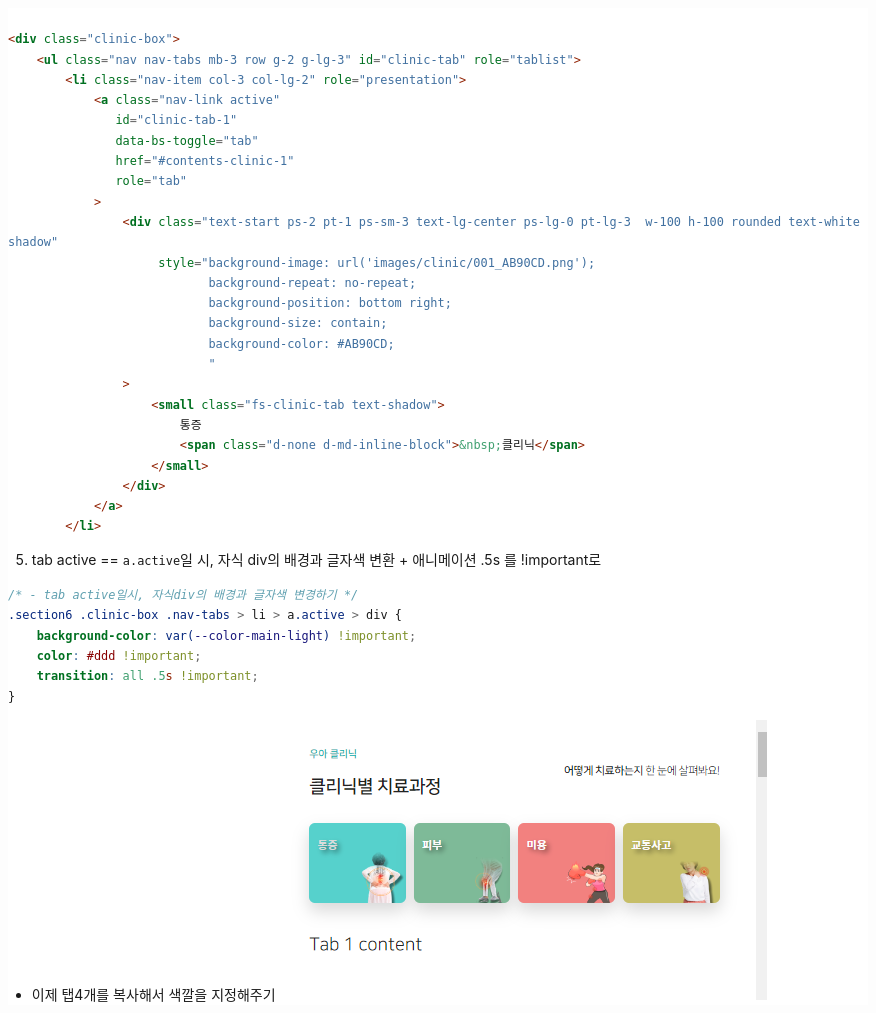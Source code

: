 ```html

<div class="clinic-box">
    <ul class="nav nav-tabs mb-3 row g-2 g-lg-3" id="clinic-tab" role="tablist">
        <li class="nav-item col-3 col-lg-2" role="presentation">
            <a class="nav-link active"
               id="clinic-tab-1"
               data-bs-toggle="tab"
               href="#contents-clinic-1"
               role="tab"
            >
                <div class="text-start ps-2 pt-1 ps-sm-3 text-lg-center ps-lg-0 pt-lg-3  w-100 h-100 rounded text-white shadow"
                     style="background-image: url('images/clinic/001_AB90CD.png');
                            background-repeat: no-repeat;
                            background-position: bottom right;
                            background-size: contain;
                            background-color: #AB90CD;
                            "
                >
                    <small class="fs-clinic-tab text-shadow">
                        통증
                        <span class="d-none d-md-inline-block">&nbsp;클리닉</span>
                    </small>
                </div>
            </a>
        </li>
```

5. tab active == `a.active`일 시, 자식 div의 배경과 글자색 변환 + 애니메이션 .5s 를 !important로

```css
/* - tab active일시, 자식div의 배경과 글자색 변경하기 */
.section6 .clinic-box .nav-tabs > li > a.active > div {
    background-color: var(--color-main-light) !important;
    color: #ddd !important;
    transition: all .5s !important;
}
```

- 이제 탭4개를 복사해서 색깔을 지정해주기
  ![img.png](../ui/309.png)
